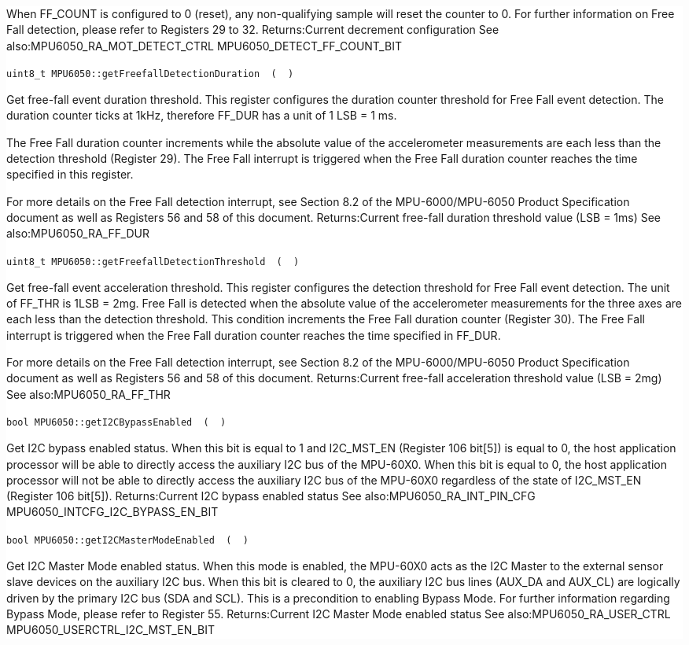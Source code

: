 
When FF_COUNT is configured to 0 (reset), any non-qualifying sample will reset the counter to 0. For further information on Free Fall detection, please refer to Registers 29 to 32.
Returns:Current decrement configuration See also:MPU6050_RA_MOT_DETECT_CTRL MPU6050_DETECT_FF_COUNT_BIT  

```
uint8_t MPU6050::getFreefallDetectionDuration  (  )  
```

Get free-fall event duration threshold. This register configures the duration counter threshold for Free Fall event detection. The duration counter ticks at 1kHz, therefore FF_DUR has a unit of 1 LSB = 1 ms.

The Free Fall duration counter increments while the absolute value of the accelerometer measurements are each less than the detection threshold (Register 29). The Free Fall interrupt is triggered when the Free Fall duration counter reaches the time specified in this register.

For more details on the Free Fall detection interrupt, see Section 8.2 of the MPU-6000/MPU-6050 Product Specification document as well as Registers 56 and 58 of this document.
Returns:Current free-fall duration threshold value (LSB = 1ms) See also:MPU6050_RA_FF_DUR  

```
uint8_t MPU6050::getFreefallDetectionThreshold  (  )  
```

Get free-fall event acceleration threshold. This register configures the detection threshold for Free Fall event detection. The unit of FF_THR is 1LSB = 2mg. Free Fall is detected when the absolute value of the accelerometer measurements for the three axes are each less than the detection threshold. This condition increments the Free Fall duration counter (Register 30). The Free Fall interrupt is triggered when the Free Fall duration counter reaches the time specified in FF_DUR.

For more details on the Free Fall detection interrupt, see Section 8.2 of the MPU-6000/MPU-6050 Product Specification document as well as Registers 56 and 58 of this document.
Returns:Current free-fall acceleration threshold value (LSB = 2mg) See also:MPU6050_RA_FF_THR 


```
bool MPU6050::getI2CBypassEnabled  (  )  
```
Get I2C bypass enabled status. When this bit is equal to 1 and I2C_MST_EN (Register 106 bit[5]) is equal to 0, the host application processor will be able to directly access the auxiliary I2C bus of the MPU-60X0. When this bit is equal to 0, the host application processor will not be able to directly access the auxiliary I2C bus of the MPU-60X0 regardless of the state of I2C_MST_EN (Register 106 bit[5]). 
Returns:Current I2C bypass enabled status See also:MPU6050_RA_INT_PIN_CFG MPU6050_INTCFG_I2C_BYPASS_EN_BIT 

```
bool MPU6050::getI2CMasterModeEnabled  (  )  
```
Get I2C Master Mode enabled status. When this mode is enabled, the MPU-60X0 acts as the I2C Master to the external sensor slave devices on the auxiliary I2C bus. When this bit is cleared to 0, the auxiliary I2C bus lines (AUX_DA and AUX_CL) are logically driven by the primary I2C bus (SDA and SCL). This is a precondition to enabling Bypass Mode. For further information regarding Bypass Mode, please refer to Register 55. 
Returns:Current I2C Master Mode enabled status See also:MPU6050_RA_USER_CTRL MPU6050_USERCTRL_I2C_MST_EN_BIT 

